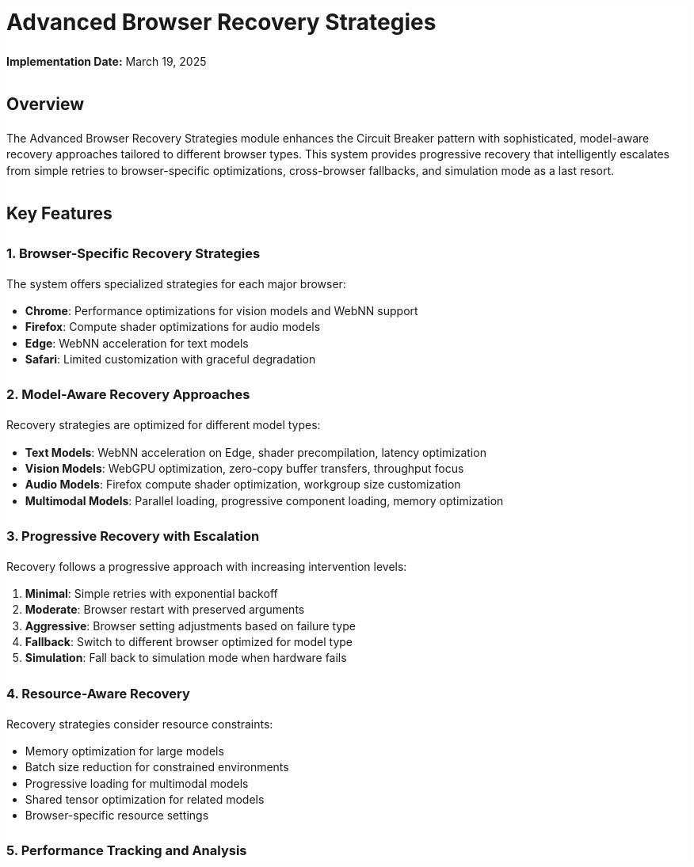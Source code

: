 # Advanced Browser Recovery Strategies

**Implementation Date:** March 19, 2025

## Overview

The Advanced Browser Recovery Strategies module enhances the Circuit Breaker pattern with sophisticated, model-aware recovery approaches tailored to different browser types. This system provides progressive recovery that intelligently escalates from simple retries to browser-specific optimizations, cross-browser fallbacks, and simulation mode as a last resort.

## Key Features

### 1. Browser-Specific Recovery Strategies

The system offers specialized strategies for each major browser:

- **Chrome**: Performance optimizations for vision models and WebNN support
- **Firefox**: Compute shader optimizations for audio models
- **Edge**: WebNN acceleration for text models
- **Safari**: Limited customization with graceful degradation

### 2. Model-Aware Recovery Approaches

Recovery strategies are optimized for different model types:

- **Text Models**: WebNN acceleration on Edge, shader precompilation, latency optimization
- **Vision Models**: WebGPU optimization, zero-copy buffer transfers, throughput focus
- **Audio Models**: Firefox compute shader optimization, workgroup size customization
- **Multimodal Models**: Parallel loading, progressive component loading, memory optimization

### 3. Progressive Recovery with Escalation

Recovery follows a progressive approach with increasing intervention levels:

1. **Minimal**: Simple retries with exponential backoff
2. **Moderate**: Browser restart with preserved arguments
3. **Aggressive**: Browser setting adjustments based on failure type
4. **Fallback**: Switch to different browser optimized for model type
5. **Simulation**: Fall back to simulation mode when hardware fails

### 4. Resource-Aware Recovery

Recovery strategies consider resource constraints:

- Memory optimization for large models
- Batch size reduction for constrained environments
- Progressive loading for multimodal models
- Shared tensor optimization for related models
- Browser-specific resource settings

### 5. Performance Tracking and Analysis
